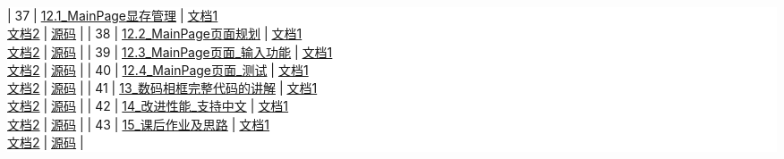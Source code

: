 | 37 | [12.1_MainPage显存管理](https://www.bilibili.com/video/BV1Sh4y1r7cR/?p=37) | [文档1](https://gitee.com/weidongshan/doc_and_source_for_projects/tree/master/02_Linux项目/02_毕业设计级别项目/04_数码相框与文件浏览器/doc)<br />[文档2](https://gitee.com/weidongshan/doc_and_source_for_projects/tree/master/02_Linux项目/02_毕业设计级别项目/04_数码相框与文件浏览器/pic) | [源码](https://gitee.com/weidongshan/doc_and_source_for_projects/tree/master/02_Linux项目/02_毕业设计级别项目/04_数码相框与文件浏览器/源码/14.digital_photo_frame_全部源码集合_图标/14.digial_photo_frame_最终源码(20230731)\14.digial_photo_frame) |
| 38 | [12.2_MainPage页面规划](https://www.bilibili.com/video/BV1Sh4y1r7cR/?p=38) | [文档1](https://gitee.com/weidongshan/doc_and_source_for_projects/tree/master/02_Linux项目/02_毕业设计级别项目/04_数码相框与文件浏览器/doc)<br />[文档2](https://gitee.com/weidongshan/doc_and_source_for_projects/tree/master/02_Linux项目/02_毕业设计级别项目/04_数码相框与文件浏览器/pic) | [源码](https://gitee.com/weidongshan/doc_and_source_for_projects/tree/master/02_Linux项目/02_毕业设计级别项目/04_数码相框与文件浏览器/源码/14.digital_photo_frame_全部源码集合_图标/14.digial_photo_frame_最终源码(20230731)\14.digial_photo_frame) |
| 39 | [12.3_MainPage页面_输入功能](https://www.bilibili.com/video/BV1Sh4y1r7cR/?p=39) | [文档1](https://gitee.com/weidongshan/doc_and_source_for_projects/tree/master/02_Linux项目/02_毕业设计级别项目/04_数码相框与文件浏览器/doc)<br />[文档2](https://gitee.com/weidongshan/doc_and_source_for_projects/tree/master/02_Linux项目/02_毕业设计级别项目/04_数码相框与文件浏览器/pic) | [源码](https://gitee.com/weidongshan/doc_and_source_for_projects/tree/master/02_Linux项目/02_毕业设计级别项目/04_数码相框与文件浏览器/源码/14.digital_photo_frame_全部源码集合_图标/14.digial_photo_frame_最终源码(20230731)\14.digial_photo_frame) |
| 40 | [12.4_MainPage页面_测试](https://www.bilibili.com/video/BV1Sh4y1r7cR/?p=40) | [文档1](https://gitee.com/weidongshan/doc_and_source_for_projects/tree/master/02_Linux项目/02_毕业设计级别项目/04_数码相框与文件浏览器/doc)<br />[文档2](https://gitee.com/weidongshan/doc_and_source_for_projects/tree/master/02_Linux项目/02_毕业设计级别项目/04_数码相框与文件浏览器/pic) | [源码](https://gitee.com/weidongshan/doc_and_source_for_projects/tree/master/02_Linux项目/02_毕业设计级别项目/04_数码相框与文件浏览器/源码/14.digital_photo_frame_全部源码集合_图标/14.digial_photo_frame_最终源码(20230731)\14.digial_photo_frame) |
| 41 | [13_数码相框完整代码的讲解](https://www.bilibili.com/video/BV1Sh4y1r7cR/?p=41) | [文档1](https://gitee.com/weidongshan/doc_and_source_for_projects/tree/master/02_Linux项目/02_毕业设计级别项目/04_数码相框与文件浏览器/doc)<br />[文档2](https://gitee.com/weidongshan/doc_and_source_for_projects/tree/master/02_Linux项目/02_毕业设计级别项目/04_数码相框与文件浏览器/pic) | [源码](https://gitee.com/weidongshan/doc_and_source_for_projects/tree/master/02_Linux项目/02_毕业设计级别项目/04_数码相框与文件浏览器/源码/14.digital_photo_frame_全部源码集合_图标/14.digial_photo_frame_最终源码(20230731)\14.digial_photo_frame) |
| 42 | [14_改进性能_支持中文](https://www.bilibili.com/video/BV1Sh4y1r7cR/?p=42) | [文档1](https://gitee.com/weidongshan/doc_and_source_for_projects/tree/master/02_Linux项目/02_毕业设计级别项目/04_数码相框与文件浏览器/doc)<br />[文档2](https://gitee.com/weidongshan/doc_and_source_for_projects/tree/master/02_Linux项目/02_毕业设计级别项目/04_数码相框与文件浏览器/pic) | [源码](https://gitee.com/weidongshan/doc_and_source_for_projects/tree/master/02_Linux项目/02_毕业设计级别项目/04_数码相框与文件浏览器/源码/14.digital_photo_frame_全部源码集合_图标/14.digial_photo_frame_最终源码(20230731)\14.digial_photo_frame) |
| 43 | [15_课后作业及思路](https://www.bilibili.com/video/BV1Sh4y1r7cR/?p=43) | [文档1](https://gitee.com/weidongshan/doc_and_source_for_projects/tree/master/02_Linux项目/02_毕业设计级别项目/04_数码相框与文件浏览器/doc)<br />[文档2](https://gitee.com/weidongshan/doc_and_source_for_projects/tree/master/02_Linux项目/02_毕业设计级别项目/04_数码相框与文件浏览器/pic) | [源码](https://gitee.com/weidongshan/doc_and_source_for_projects/tree/master/02_Linux项目/02_毕业设计级别项目/04_数码相框与文件浏览器/源码/14.digital_photo_frame_全部源码集合_图标/14.digial_photo_frame_最终源码(20230731)\14.digial_photo_frame) |
